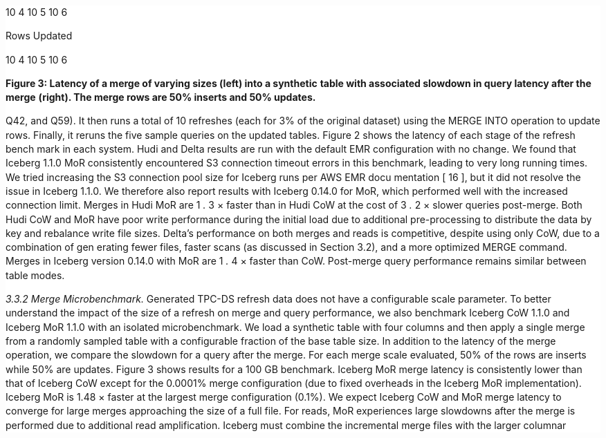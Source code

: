 10 4 10 5 10 6

Rows Updated


10 4 10 5 10 6


**Figure 3: Latency of a merge of varying sizes (left) into a synthetic**
**table with associated slowdown in query latency after the merge**
**(right). The merge rows are 50% inserts and 50% updates.**

Q42, and Q59). It then runs a total of 10 refreshes (each for 3% of the
original dataset) using the MERGE INTO operation to update rows.
Finally, it reruns the five sample queries on the updated tables.
Figure 2 shows the latency of each stage of the refresh bench
mark in each system. Hudi and Delta results are run with the default
EMR configuration with no change. We found that Iceberg 1.1.0
MoR consistently encountered S3 connection timeout errors in this
benchmark, leading to very long running times. We tried increasing
the S3 connection pool size for Iceberg runs per AWS EMR docu
mentation [ 16 ], but it did not resolve the issue in Iceberg 1.1.0. We
therefore also report results with Iceberg 0.14.0 for MoR, which
performed well with the increased connection limit.
Merges in Hudi MoR are 1 _._ 3 × faster than in Hudi CoW at the
cost of 3 _._ 2 × slower queries post-merge. Both Hudi CoW and MoR
have poor write performance during the initial load due to additional pre-processing to distribute the data by key and rebalance
write file sizes. Delta’s performance on both merges and reads is
competitive, despite using only CoW, due to a combination of gen
erating fewer files, faster scans (as discussed in Section 3.2), and a
more optimized MERGE command. Merges in Iceberg version 0.14.0
with MoR are 1 _._ 4 × faster than CoW. Post-merge query performance
remains similar between table modes.

_3.3.2_ _Merge Microbenchmark._ Generated TPC-DS refresh data
does not have a configurable scale parameter. To better understand
the impact of the size of a refresh on merge and query performance,
we also benchmark Iceberg CoW 1.1.0 and Iceberg MoR 1.1.0 with
an isolated microbenchmark. We load a synthetic table with four
columns and then apply a single merge from a randomly sampled
table with a configurable fraction of the base table size. In addition
to the latency of the merge operation, we compare the slowdown
for a query after the merge. For each merge scale evaluated, 50% of
the rows are inserts while 50% are updates.
Figure 3 shows results for a 100 GB benchmark. Iceberg MoR
merge latency is consistently lower than that of Iceberg CoW except
for the 0.0001% merge configuration (due to fixed overheads in the
Iceberg MoR implementation). Iceberg MoR is 1.48 × faster at the
largest merge configuration (0.1%). We expect Iceberg CoW and
MoR merge latency to converge for large merges approaching the
size of a full file. For reads, MoR experiences large slowdowns after
the merge is performed due to additional read amplification. Iceberg
must combine the incremental merge files with the larger columnar

